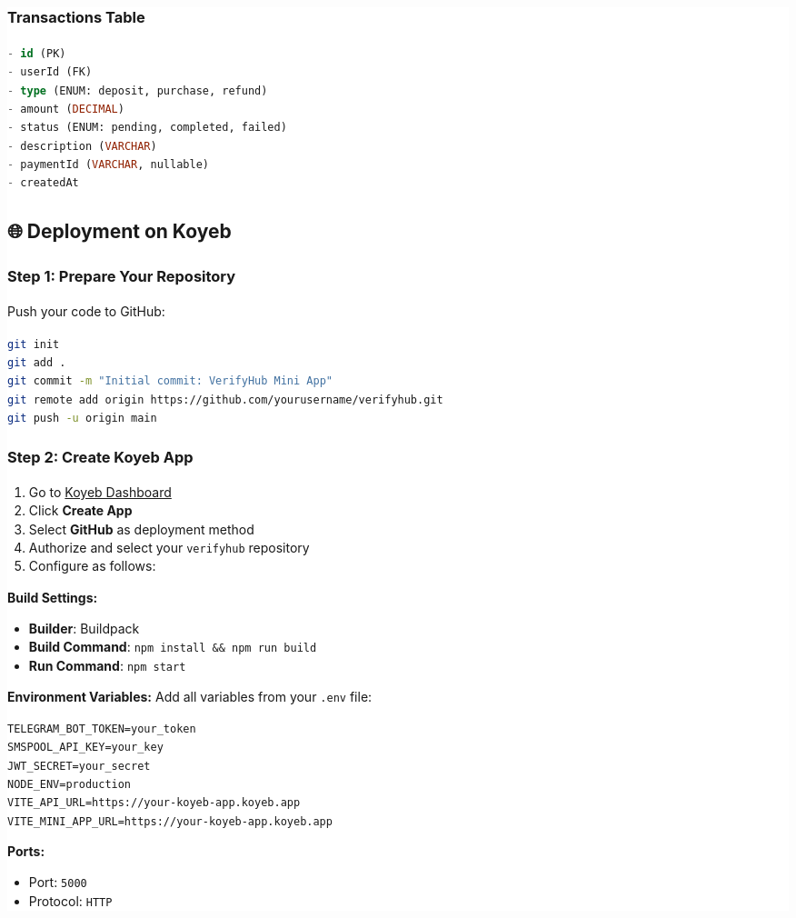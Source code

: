### Transactions Table
```sql
- id (PK)
- userId (FK)
- type (ENUM: deposit, purchase, refund)
- amount (DECIMAL)
- status (ENUM: pending, completed, failed)
- description (VARCHAR)
- paymentId (VARCHAR, nullable)
- createdAt
```

## 🌐 Deployment on Koyeb

### Step 1: Prepare Your Repository

Push your code to GitHub:

```bash
git init
git add .
git commit -m "Initial commit: VerifyHub Mini App"
git remote add origin https://github.com/yourusername/verifyhub.git
git push -u origin main
```

### Step 2: Create Koyeb App

1. Go to [Koyeb Dashboard](https://app.koyeb.com)
2. Click **Create App**
3. Select **GitHub** as deployment method
4. Authorize and select your `verifyhub` repository
5. Configure as follows:

**Build Settings:**
- **Builder**: Buildpack
- **Build Command**: `npm install && npm run build`
- **Run Command**: `npm start`

**Environment Variables:**
Add all variables from your `.env` file:
```
TELEGRAM_BOT_TOKEN=your_token
SMSPOOL_API_KEY=your_key
JWT_SECRET=your_secret
NODE_ENV=production
VITE_API_URL=https://your-koyeb-app.koyeb.app
VITE_MINI_APP_URL=https://your-koyeb-app.koyeb.app
```

**Ports:**
- Port: `5000`
- Protocol: `HTTP`
